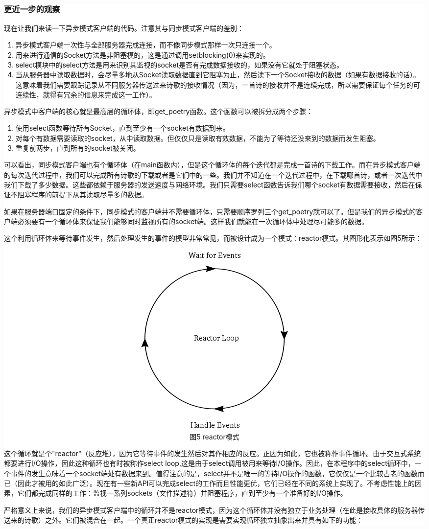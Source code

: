 ### 更近一步的观察

现在让我们来读一下异步模式客户端的代码。注意其与同步模式客户端的差别：

1. 异步模式客户端一次性与全部服务器完成连接，而不像同步模式那样一次只连接一个。
2. 用来进行通信的Socket方法是非阻塞模的，这是通过调用setblocking(0)来实现的。
3. select模块中的select方法是用来识别其监视的socket是否有完成数据接收的，如果没有它就处于阻塞状态。
4. 当从服务器中读取数据时，会尽量多地从Socket读取数据直到它阻塞为止，然后读下一个Socket接收的数据（如果有数据接收的话）。这意味着我们需要跟踪记录从不同服务器传送过来诗歌的接收情况（因为，一首诗的接收并不是连续完成，所以需要保证每个任务的可连续性，就得有冗余的信息来完成这一工作）。

异步模式中客户端的核心就是最高层的循环体，即get_poetry函数。这个函数可以被拆分成两个步骤：

1. 使用select函数等待所有Socket，直到至少有一个socket有数据到来。
2. 对每个有数据需要读取的socket，从中读取数据。但仅仅只是读取有效数据，不能为了等待还没来到的数据而发生阻塞。
3. 重复前两步，直到所有的socket被关闭。

可以看出，同步模式客户端也有个循环体（在main函数内），但是这个循环体的每个迭代都是完成一首诗的下载工作。而在异步模式客户端的每次迭代过程中，我们可以完成所有诗歌的下载或者是它们中的一些。我们并不知道在一个迭代过程中，在下载哪首诗，或者一次迭代中我们下载了多少数据。这些都依赖于服务器的发送速度与网络环境。我们只需要select函数告诉我们哪个socket有数据需要接收，然后在保证不阻塞程序的前提下从其读取尽量多的数据。

如果在服务器端口固定的条件下，同步模式的客户端并不需要循环体，只需要顺序罗列三个get_poetry就可以了。但是我们的异步模式的客户端必须要有一个循环体来保证我们能够同时监视所有的socket端。这样我们就能在一次循环体中处理尽可能多的数据。

这个利用循环体来等待事件发生，然后处理发生的事件的模型非常常见，而被设计成为一个模式：reactor模式。其图形化表示如图5所示：

<div style="text-align: center"><img src="_static/p02_reactor-1.png" title="reactor模式" alt="reactor模式" /></div>
<div style="text-align: center">图5 reactor模式</div>

这个循环就是个"reactor"（反应堆），因为它等待事件的发生然后对其作相应的反应。正因为如此，它也被称作事件循环。由于交互式系统都要进行I/O操作，因此这种循环也有时被称作select loop,这是由于select调用被用来等待I/O操作。因此，在本程序中的select循环中，一个事件的发生意味着一个socket端处有数据来到。值得注意的是，select并不是唯一的等待I/O操作的函数，它仅仅是一个比较古老的函数而已（因此才被用的如此广泛）。现在有一些新API可以完成select的工作而且性能更优，它们已经在不同的系统上实现了。不考虑性能上的因素，它们都完成同样的工作：监视一系列sockets（文件描述符）并阻塞程序，直到至少有一个准备好的I/O操作。

严格意义上来说，我们的异步模式客户端中的循环并不是reactor模式，因为这个循环体并没有独立于业务处理（在此是接收具体的服务器传送来的诗歌）之外。它们被混合在一起。一个真正reactor模式的实现是需要实现循环独立抽象出来并具有如下的功能：
 
